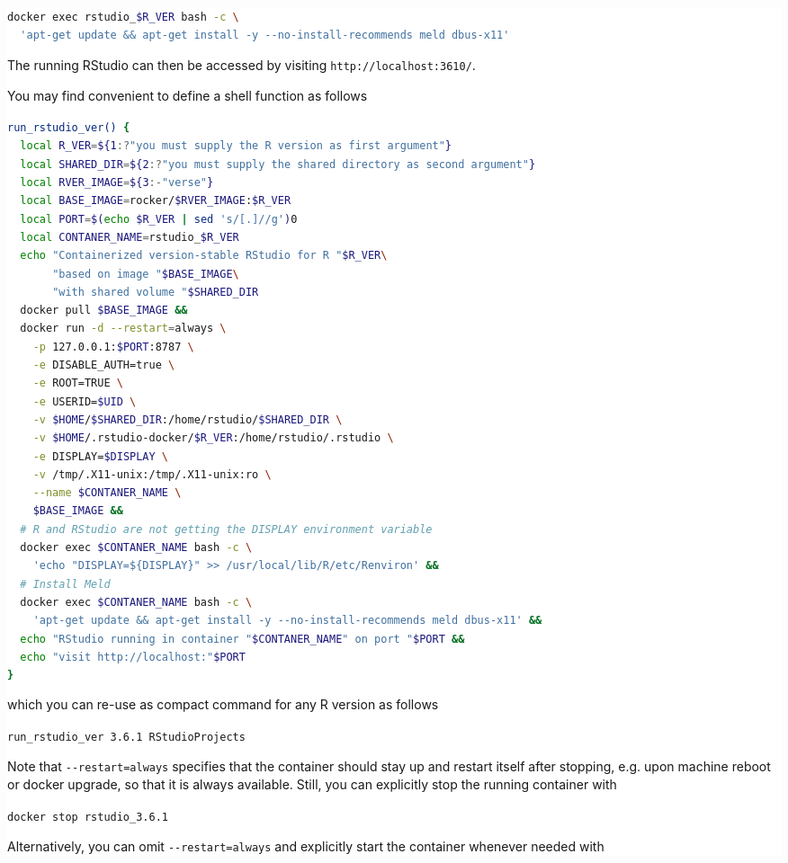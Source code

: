 ```bash
docker exec rstudio_$R_VER bash -c \
  'apt-get update && apt-get install -y --no-install-recommends meld dbus-x11'
```
The running RStudio can then be accessed by visiting `http://localhost:3610/`.

You may find convenient to define a shell function as follows


```bash
run_rstudio_ver() {
  local R_VER=${1:?"you must supply the R version as first argument"}
  local SHARED_DIR=${2:?"you must supply the shared directory as second argument"}
  local RVER_IMAGE=${3:-"verse"}
  local BASE_IMAGE=rocker/$RVER_IMAGE:$R_VER
  local PORT=$(echo $R_VER | sed 's/[.]//g')0
  local CONTANER_NAME=rstudio_$R_VER
  echo "Containerized version-stable RStudio for R "$R_VER\
       "based on image "$BASE_IMAGE\
       "with shared volume "$SHARED_DIR
  docker pull $BASE_IMAGE &&
  docker run -d --restart=always \
    -p 127.0.0.1:$PORT:8787 \
    -e DISABLE_AUTH=true \
    -e ROOT=TRUE \
    -e USERID=$UID \
    -v $HOME/$SHARED_DIR:/home/rstudio/$SHARED_DIR \
    -v $HOME/.rstudio-docker/$R_VER:/home/rstudio/.rstudio \
    -e DISPLAY=$DISPLAY \
    -v /tmp/.X11-unix:/tmp/.X11-unix:ro \
    --name $CONTANER_NAME \
    $BASE_IMAGE &&
  # R and RStudio are not getting the DISPLAY environment variable
  docker exec $CONTANER_NAME bash -c \
    'echo "DISPLAY=${DISPLAY}" >> /usr/local/lib/R/etc/Renviron' &&
  # Install Meld
  docker exec $CONTANER_NAME bash -c \
    'apt-get update && apt-get install -y --no-install-recommends meld dbus-x11' &&
  echo "RStudio running in container "$CONTANER_NAME" on port "$PORT &&
  echo "visit http://localhost:"$PORT
}
```

which you can re-use as compact command for any R version as follows

```bash
run_rstudio_ver 3.6.1 RStudioProjects
```

Note that `--restart=always` specifies that the container should stay up and restart
itself after stopping, e.g. upon machine reboot or docker upgrade, so that it is
always available. Still, you can explicitly stop the running container with

```bash
docker stop rstudio_3.6.1
```
Alternatively, you can omit `--restart=always` and explicitly start the
container whenever needed with
